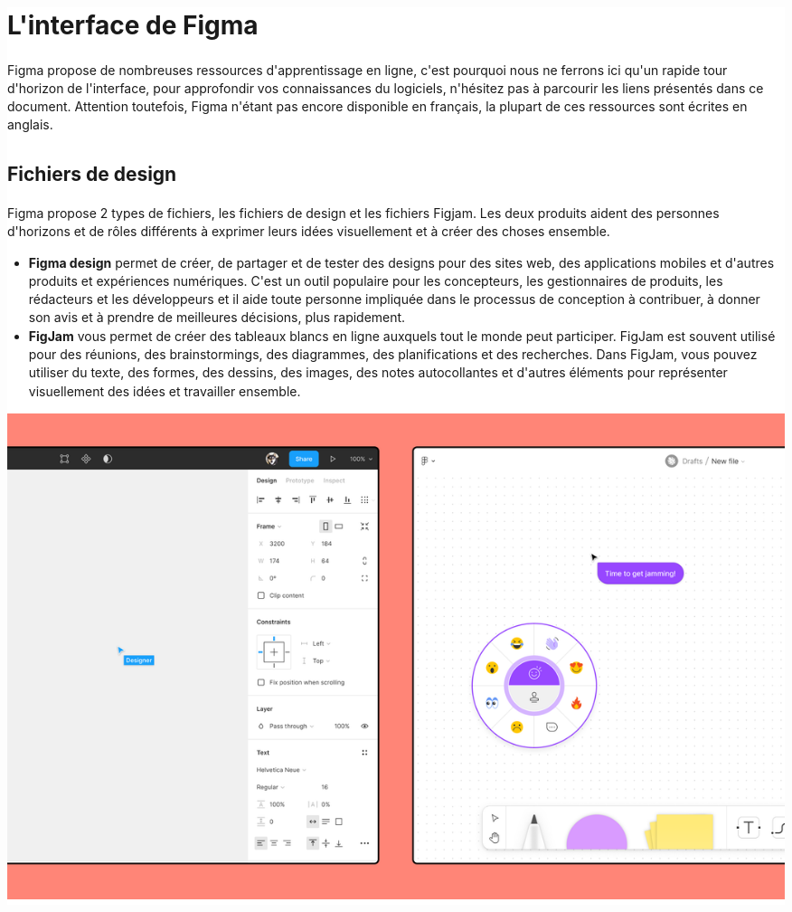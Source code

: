 # L'interface de Figma

Figma propose de nombreuses ressources d'apprentissage en ligne, c'est pourquoi nous ne ferrons ici qu'un rapide tour d'horizon de l'interface, pour approfondir vos connaissances du logiciels, n'hésitez pas à parcourir les liens présentés dans ce document. Attention toutefois, Figma n'étant pas encore disponible en français, la plupart de ces ressources sont écrites en anglais.

## Fichiers de design

Figma propose 2 types de fichiers, les fichiers de design et les fichiers Figjam. Les deux produits aident des personnes d'horizons et de rôles différents à exprimer leurs idées visuellement et à créer des choses ensemble.

- **Figma design** permet de créer, de partager et de tester des designs pour des sites web, des applications mobiles et d'autres produits et expériences numériques. C'est un outil populaire pour les concepteurs, les gestionnaires de produits, les rédacteurs et les développeurs et il aide toute personne impliquée dans le processus de conception à contribuer, à donner son avis et à prendre de meilleures décisions, plus rapidement.
- **FigJam** vous permet de créer des tableaux blancs en ligne auxquels tout le monde peut participer. FigJam est souvent utilisé pour des réunions, des brainstormings, des diagrammes, des planifications et des recherches. Dans FigJam, vous pouvez utiliser du texte, des formes, des dessins, des images, des notes autocollantes et d'autres éléments pour représenter visuellement des idées et travailler ensemble.

![Figma vs FigJam](./links/Figma-versus-FigJam.png)

